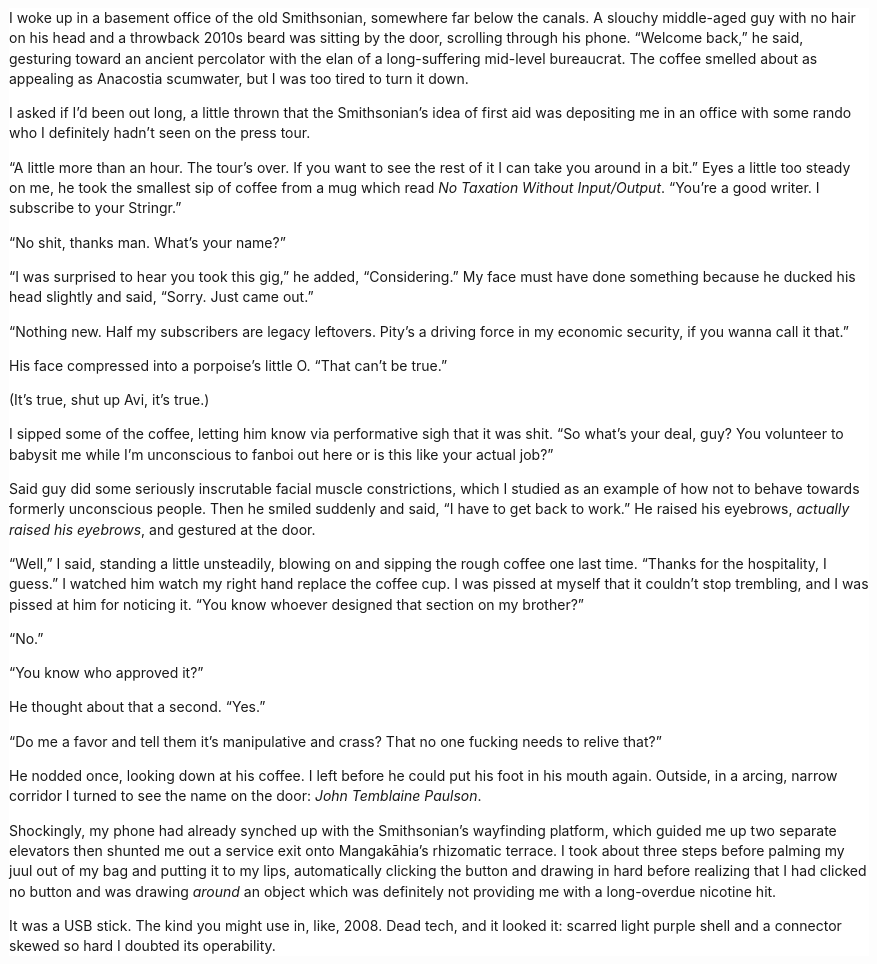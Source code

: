 I woke up in a basement office of the old Smithsonian, somewhere far below the canals. A slouchy middle-aged guy with no hair on his head and a throwback 2010s beard was sitting by the door, scrolling through his phone. “Welcome back,” he said, gesturing toward an ancient percolator with the elan of a long-suffering mid-level bureaucrat. The coffee smelled about as appealing as Anacostia scumwater, but I was too tired to turn it down. 

I asked if I’d been out long, a little thrown that the Smithsonian’s idea of first aid was depositing me in an office with some rando who I definitely hadn’t seen on the press tour.  

“A little more than an hour. The tour’s over. If you want to see the rest of it I can take you around in a bit.” Eyes a little too steady on me, he took the smallest sip of coffee from a mug which read _No Taxation Without Input/Output_. “You’re a good writer. I subscribe to your Stringr.”

“No shit, thanks man. What’s your name?” 

“I was surprised to hear you took this gig,” he added, “Considering.” My face must have done something because he ducked his head slightly and said, “Sorry. Just came out.” 

“Nothing new. Half my subscribers are legacy leftovers. Pity’s a driving force in my economic security, if you wanna call it that.” 

His face compressed into a porpoise’s little O. “That can’t be true.” 

(It’s true, shut up Avi, it’s true.) 

I sipped some of the coffee, letting him know via performative sigh that it was shit. “So what’s your deal, guy? You volunteer to babysit me while I’m unconscious to fanboi out here or is this like your actual job?” 

Said guy did some seriously inscrutable facial muscle constrictions, which I studied as an example of how not to behave towards formerly unconscious people. Then he smiled suddenly and said, “I have to get back to work.” He raised his eyebrows, _actually raised his eyebrows_, and gestured at the door. 

“Well,” I said, standing a little unsteadily, blowing on and sipping the rough coffee one last time. “Thanks for the hospitality, I guess.” I watched him watch my right hand replace the coffee cup. I was pissed at myself that it couldn’t stop trembling, and I was pissed at him for noticing it. “You know whoever designed that section on my brother?”

“No.” 

“You know who approved it?”

He thought about that a second. “Yes.” 

“Do me a favor and tell them it’s manipulative and crass? That no one fucking needs to relive that?” 

He nodded once, looking down at his coffee. I left before he could put his foot in his mouth again. Outside, in a arcing, narrow corridor I turned to see the name on the door: _John Temblaine Paulson_. 

Shockingly, my phone had already synched up with the Smithsonian’s wayfinding platform, which guided me up two separate elevators then shunted me out a service exit onto Mangakāhia’s rhizomatic terrace. I took about three steps before palming my juul out of my bag and putting it to my lips, automatically clicking the button and drawing in hard before realizing that I had clicked no button and was drawing _around_ an object which was definitely not providing me with a long-overdue nicotine hit. 

It was a USB stick. The kind you might use in, like, 2008. Dead tech, and it looked it: scarred light purple shell and a connector skewed so hard I doubted its operability. 
